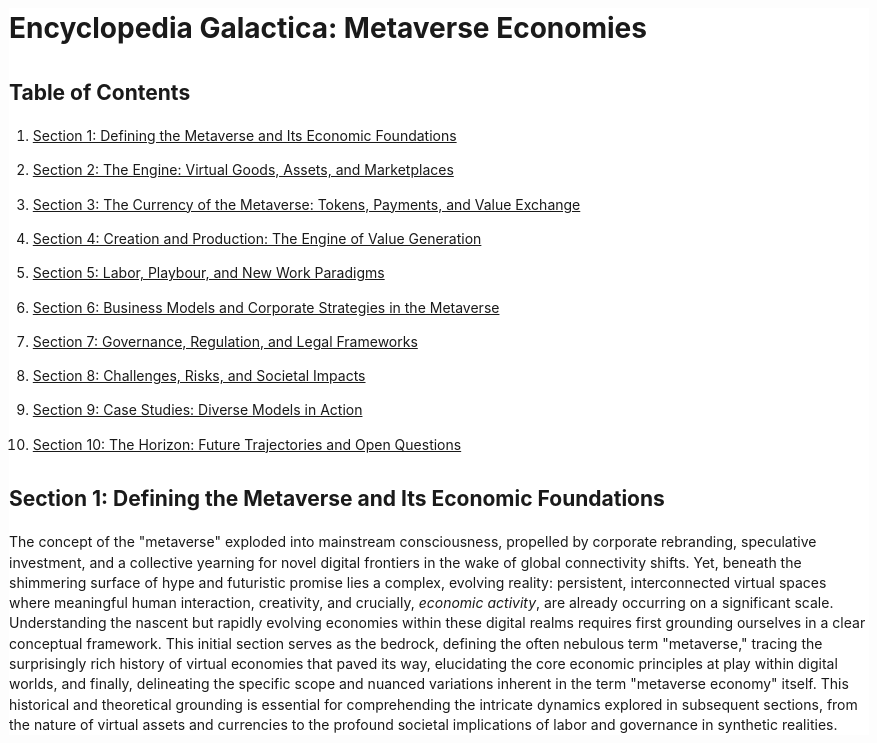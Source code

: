 # Encyclopedia Galactica: Metaverse Economies



## Table of Contents



1. [Section 1: Defining the Metaverse and Its Economic Foundations](#section-1-defining-the-metaverse-and-its-economic-foundations)

2. [Section 2: The Engine: Virtual Goods, Assets, and Marketplaces](#section-2-the-engine-virtual-goods-assets-and-marketplaces)

3. [Section 3: The Currency of the Metaverse: Tokens, Payments, and Value Exchange](#section-3-the-currency-of-the-metaverse-tokens-payments-and-value-exchange)

4. [Section 4: Creation and Production: The Engine of Value Generation](#section-4-creation-and-production-the-engine-of-value-generation)

5. [Section 5: Labor, Playbour, and New Work Paradigms](#section-5-labor-playbour-and-new-work-paradigms)

6. [Section 6: Business Models and Corporate Strategies in the Metaverse](#section-6-business-models-and-corporate-strategies-in-the-metaverse)

7. [Section 7: Governance, Regulation, and Legal Frameworks](#section-7-governance-regulation-and-legal-frameworks)

8. [Section 8: Challenges, Risks, and Societal Impacts](#section-8-challenges-risks-and-societal-impacts)

9. [Section 9: Case Studies: Diverse Models in Action](#section-9-case-studies-diverse-models-in-action)

10. [Section 10: The Horizon: Future Trajectories and Open Questions](#section-10-the-horizon-future-trajectories-and-open-questions)





## Section 1: Defining the Metaverse and Its Economic Foundations

The concept of the "metaverse" exploded into mainstream consciousness, propelled by corporate rebranding, speculative investment, and a collective yearning for novel digital frontiers in the wake of global connectivity shifts. Yet, beneath the shimmering surface of hype and futuristic promise lies a complex, evolving reality: persistent, interconnected virtual spaces where meaningful human interaction, creativity, and crucially, *economic activity*, are already occurring on a significant scale. Understanding the nascent but rapidly evolving economies within these digital realms requires first grounding ourselves in a clear conceptual framework. This initial section serves as the bedrock, defining the often nebulous term "metaverse," tracing the surprisingly rich history of virtual economies that paved its way, elucidating the core economic principles at play within digital worlds, and finally, delineating the specific scope and nuanced variations inherent in the term "metaverse economy" itself. This historical and theoretical grounding is essential for comprehending the intricate dynamics explored in subsequent sections, from the nature of virtual assets and currencies to the profound societal implications of labor and governance in synthetic realities.
